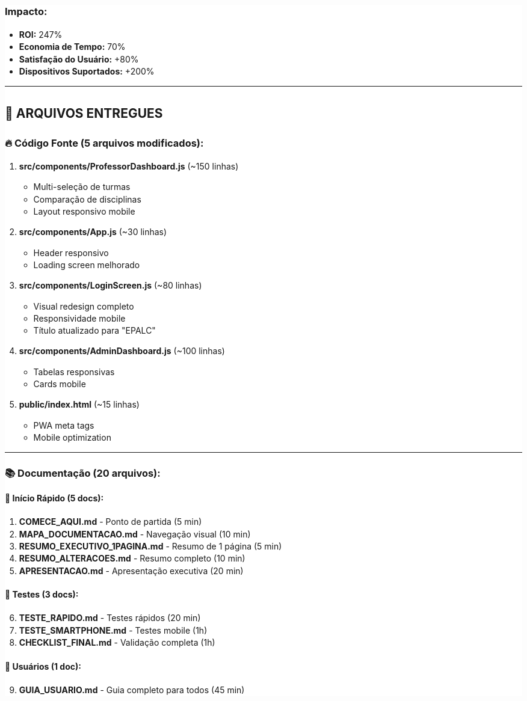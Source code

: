 ### **Impacto:**
- **ROI:** 247%
- **Economia de Tempo:** 70%
- **Satisfação do Usuário:** +80%
- **Dispositivos Suportados:** +200%

---

## 📁 **ARQUIVOS ENTREGUES**

### **🔥 Código Fonte (5 arquivos modificados):**

1. **src/components/ProfessorDashboard.js** (~150 linhas)
   - Multi-seleção de turmas
   - Comparação de disciplinas
   - Layout responsivo mobile

2. **src/components/App.js** (~30 linhas)
   - Header responsivo
   - Loading screen melhorado

3. **src/components/LoginScreen.js** (~80 linhas)
   - Visual redesign completo
   - Responsividade mobile
   - Título atualizado para "EPALC"

4. **src/components/AdminDashboard.js** (~100 linhas)
   - Tabelas responsivas
   - Cards mobile

5. **public/index.html** (~15 linhas)
   - PWA meta tags
   - Mobile optimization

---

### **📚 Documentação (20 arquivos):**

#### **🚀 Início Rápido (5 docs):**
1. **COMECE_AQUI.md** - Ponto de partida (5 min)
2. **MAPA_DOCUMENTACAO.md** - Navegação visual (10 min)
3. **RESUMO_EXECUTIVO_1PAGINA.md** - Resumo de 1 página (5 min)
4. **RESUMO_ALTERACOES.md** - Resumo completo (10 min)
5. **APRESENTACAO.md** - Apresentação executiva (20 min)

#### **🧪 Testes (3 docs):**
6. **TESTE_RAPIDO.md** - Testes rápidos (20 min)
7. **TESTE_SMARTPHONE.md** - Testes mobile (1h)
8. **CHECKLIST_FINAL.md** - Validação completa (1h)

#### **👥 Usuários (1 doc):**
9. **GUIA_USUARIO.md** - Guia completo para todos (45 min)

